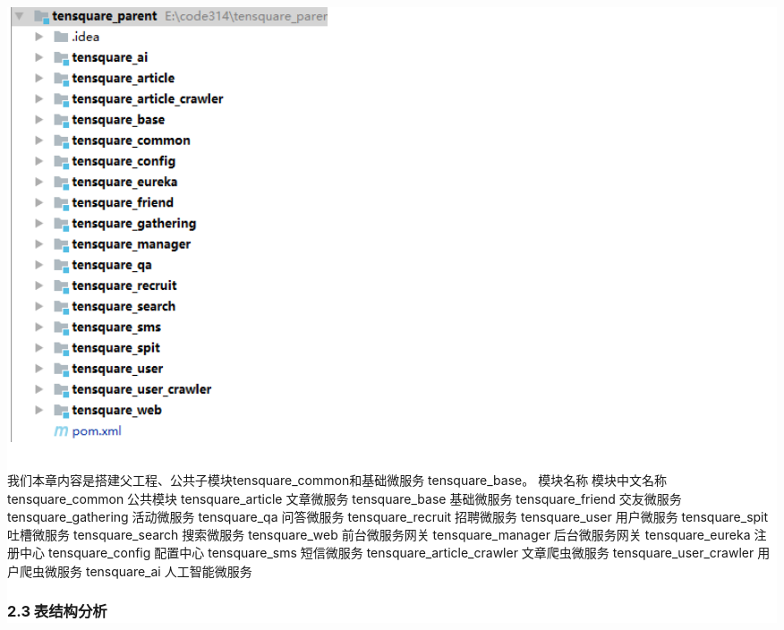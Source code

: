![](./img/1.2.png)

我们本章内容是搭建父工程、公共子模块tensquare_common和基础微服务
tensquare_base。
模块名称 模块中文名称
tensquare_common 公共模块
tensquare_article 文章微服务
tensquare_base 基础微服务
tensquare_friend 交友微服务
tensquare_gathering 活动微服务
tensquare_qa 问答微服务
tensquare_recruit 招聘微服务
tensquare_user 用户微服务
tensquare_spit 吐槽微服务
tensquare_search 搜索微服务
tensquare_web 前台微服务网关
tensquare_manager 后台微服务网关
tensquare_eureka 注册中心
tensquare_config 配置中心
tensquare_sms 短信微服务
tensquare_article_crawler 文章爬虫微服务
tensquare_user_crawler 用户爬虫微服务
tensquare_ai 人工智能微服务

### 2.3 表结构分析
